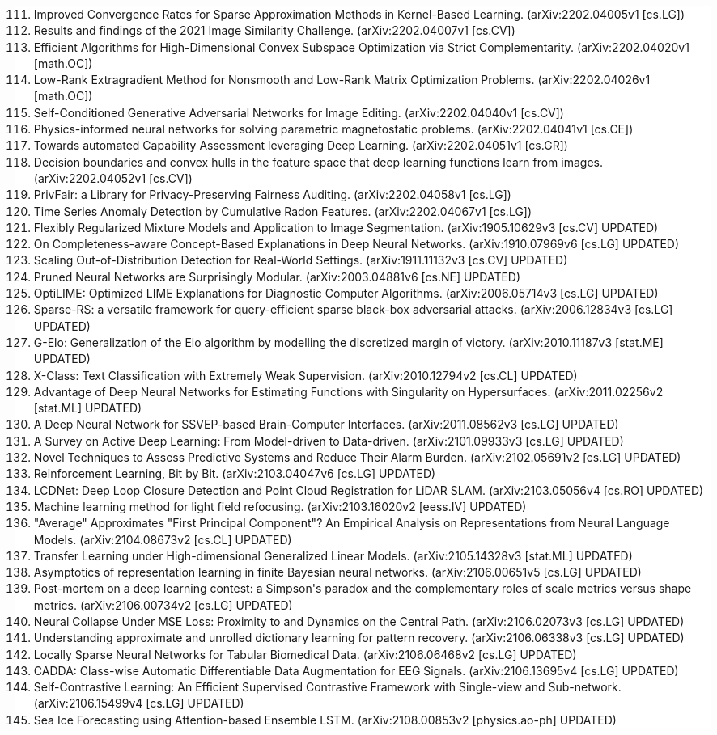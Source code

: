 111. Improved Convergence Rates for Sparse Approximation Methods in Kernel-Based Learning. (arXiv:2202.04005v1 [cs.LG])
112. Results and findings of the 2021 Image Similarity Challenge. (arXiv:2202.04007v1 [cs.CV])
113. Efficient Algorithms for High-Dimensional Convex Subspace Optimization via Strict Complementarity. (arXiv:2202.04020v1 [math.OC])
114. Low-Rank Extragradient Method for Nonsmooth and Low-Rank Matrix Optimization Problems. (arXiv:2202.04026v1 [math.OC])
115. Self-Conditioned Generative Adversarial Networks for Image Editing. (arXiv:2202.04040v1 [cs.CV])
116. Physics-informed neural networks for solving parametric magnetostatic problems. (arXiv:2202.04041v1 [cs.CE])
117. Towards automated Capability Assessment leveraging Deep Learning. (arXiv:2202.04051v1 [cs.GR])
118. Decision boundaries and convex hulls in the feature space that deep learning functions learn from images. (arXiv:2202.04052v1 [cs.CV])
119. PrivFair: a Library for Privacy-Preserving Fairness Auditing. (arXiv:2202.04058v1 [cs.LG])
120. Time Series Anomaly Detection by Cumulative Radon Features. (arXiv:2202.04067v1 [cs.LG])
121. Flexibly Regularized Mixture Models and Application to Image Segmentation. (arXiv:1905.10629v3 [cs.CV] UPDATED)
122. On Completeness-aware Concept-Based Explanations in Deep Neural Networks. (arXiv:1910.07969v6 [cs.LG] UPDATED)
123. Scaling Out-of-Distribution Detection for Real-World Settings. (arXiv:1911.11132v3 [cs.CV] UPDATED)
124. Pruned Neural Networks are Surprisingly Modular. (arXiv:2003.04881v6 [cs.NE] UPDATED)
125. OptiLIME: Optimized LIME Explanations for Diagnostic Computer Algorithms. (arXiv:2006.05714v3 [cs.LG] UPDATED)
126. Sparse-RS: a versatile framework for query-efficient sparse black-box adversarial attacks. (arXiv:2006.12834v3 [cs.LG] UPDATED)
127. G-Elo: Generalization of the Elo algorithm by modelling the discretized margin of victory. (arXiv:2010.11187v3 [stat.ME] UPDATED)
128. X-Class: Text Classification with Extremely Weak Supervision. (arXiv:2010.12794v2 [cs.CL] UPDATED)
129. Advantage of Deep Neural Networks for Estimating Functions with Singularity on Hypersurfaces. (arXiv:2011.02256v2 [stat.ML] UPDATED)
130. A Deep Neural Network for SSVEP-based Brain-Computer Interfaces. (arXiv:2011.08562v3 [cs.LG] UPDATED)
131. A Survey on Active Deep Learning: From Model-driven to Data-driven. (arXiv:2101.09933v3 [cs.LG] UPDATED)
132. Novel Techniques to Assess Predictive Systems and Reduce Their Alarm Burden. (arXiv:2102.05691v2 [cs.LG] UPDATED)
133. Reinforcement Learning, Bit by Bit. (arXiv:2103.04047v6 [cs.LG] UPDATED)
134. LCDNet: Deep Loop Closure Detection and Point Cloud Registration for LiDAR SLAM. (arXiv:2103.05056v4 [cs.RO] UPDATED)
135. Machine learning method for light field refocusing. (arXiv:2103.16020v2 [eess.IV] UPDATED)
136. "Average" Approximates "First Principal Component"? An Empirical Analysis on Representations from Neural Language Models. (arXiv:2104.08673v2 [cs.CL] UPDATED)
137. Transfer Learning under High-dimensional Generalized Linear Models. (arXiv:2105.14328v3 [stat.ML] UPDATED)
138. Asymptotics of representation learning in finite Bayesian neural networks. (arXiv:2106.00651v5 [cs.LG] UPDATED)
139. Post-mortem on a deep learning contest: a Simpson's paradox and the complementary roles of scale metrics versus shape metrics. (arXiv:2106.00734v2 [cs.LG] UPDATED)
140. Neural Collapse Under MSE Loss: Proximity to and Dynamics on the Central Path. (arXiv:2106.02073v3 [cs.LG] UPDATED)
141. Understanding approximate and unrolled dictionary learning for pattern recovery. (arXiv:2106.06338v3 [cs.LG] UPDATED)
142. Locally Sparse Neural Networks for Tabular Biomedical Data. (arXiv:2106.06468v2 [cs.LG] UPDATED)
143. CADDA: Class-wise Automatic Differentiable Data Augmentation for EEG Signals. (arXiv:2106.13695v4 [cs.LG] UPDATED)
144. Self-Contrastive Learning: An Efficient Supervised Contrastive Framework with Single-view and Sub-network. (arXiv:2106.15499v4 [cs.LG] UPDATED)
145. Sea Ice Forecasting using Attention-based Ensemble LSTM. (arXiv:2108.00853v2 [physics.ao-ph] UPDATED)